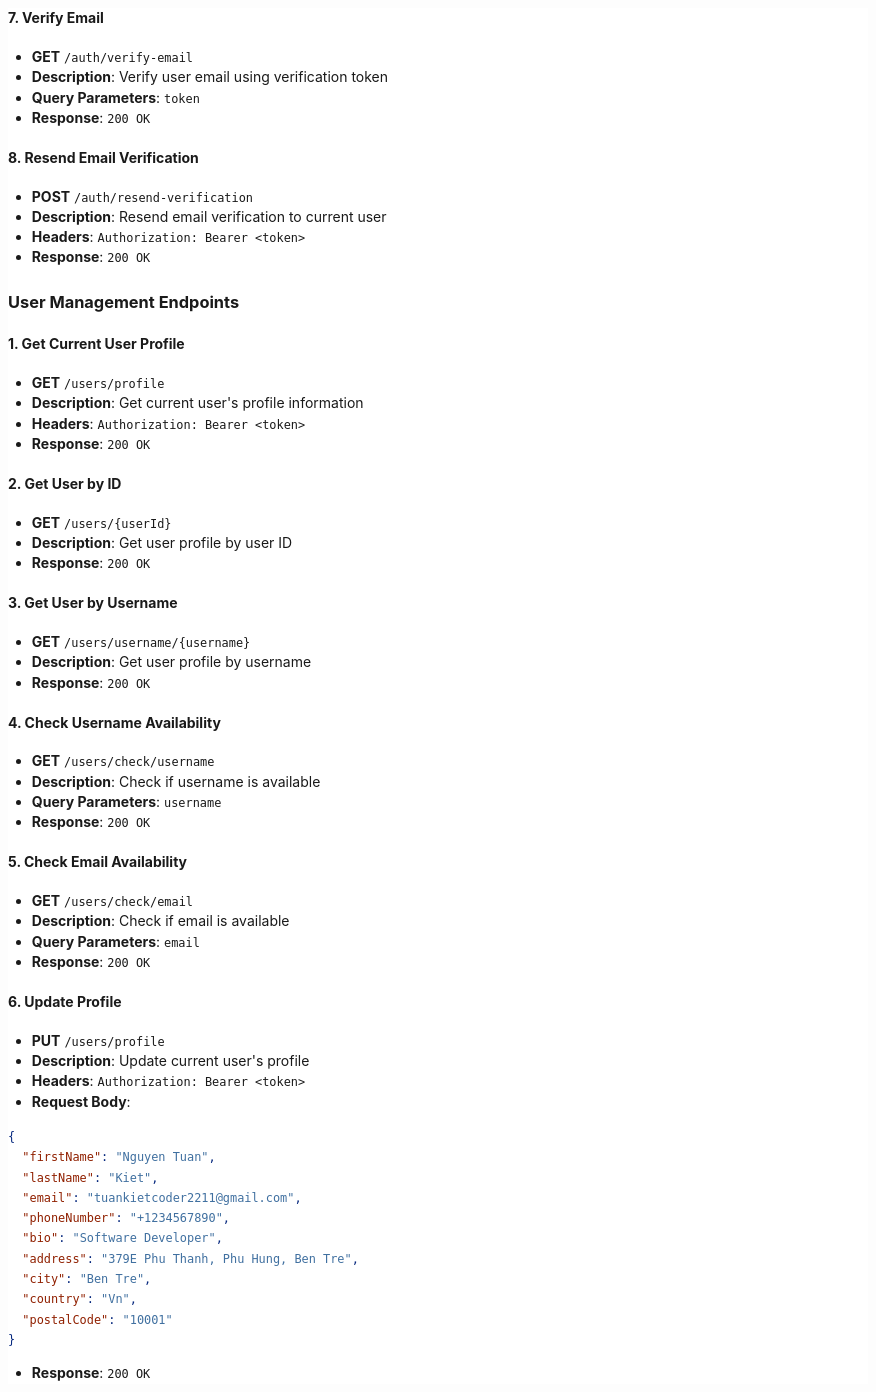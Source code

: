 #### 7. Verify Email
- **GET** `/auth/verify-email`
- **Description**: Verify user email using verification token
- **Query Parameters**: `token`
- **Response**: `200 OK`

#### 8. Resend Email Verification
- **POST** `/auth/resend-verification`
- **Description**: Resend email verification to current user
- **Headers**: `Authorization: Bearer <token>`
- **Response**: `200 OK`

### User Management Endpoints

#### 1. Get Current User Profile
- **GET** `/users/profile`
- **Description**: Get current user's profile information
- **Headers**: `Authorization: Bearer <token>`
- **Response**: `200 OK`

#### 2. Get User by ID
- **GET** `/users/{userId}`
- **Description**: Get user profile by user ID
- **Response**: `200 OK`

#### 3. Get User by Username
- **GET** `/users/username/{username}`
- **Description**: Get user profile by username
- **Response**: `200 OK`

#### 4. Check Username Availability
- **GET** `/users/check/username`
- **Description**: Check if username is available
- **Query Parameters**: `username`
- **Response**: `200 OK`

#### 5. Check Email Availability
- **GET** `/users/check/email`
- **Description**: Check if email is available
- **Query Parameters**: `email`
- **Response**: `200 OK`

#### 6. Update Profile
- **PUT** `/users/profile`
- **Description**: Update current user's profile
- **Headers**: `Authorization: Bearer <token>`
- **Request Body**:
```json
{
  "firstName": "Nguyen Tuan",
  "lastName": "Kiet",
  "email": "tuankietcoder2211@gmail.com",
  "phoneNumber": "+1234567890",
  "bio": "Software Developer",
  "address": "379E Phu Thanh, Phu Hung, Ben Tre",
  "city": "Ben Tre",
  "country": "Vn",
  "postalCode": "10001"
}
```
- **Response**: `200 OK`
